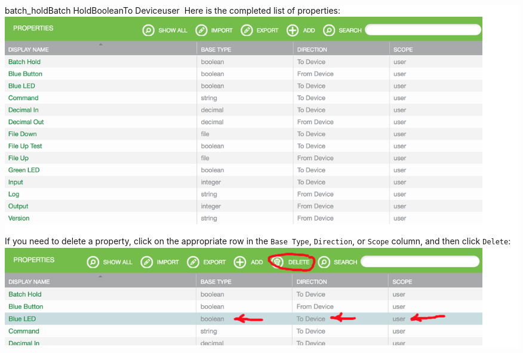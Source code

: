 <tr><td>batch_hold</td><td>Batch Hold</td><td>Boolean</td><td>To Device</td><td>user</td><td>&nbsp;</td></tr>
</table>
Here is the completed list of properties:
<img src="property-list.png" width="800">

If you need to delete a property, click on the appropriate row in the <code>Base Type</code>, <code>Direction</code>, or <code>Scope</code> column, and then click <code>Delete</code>:
<img src="delete-property.png" width="800">